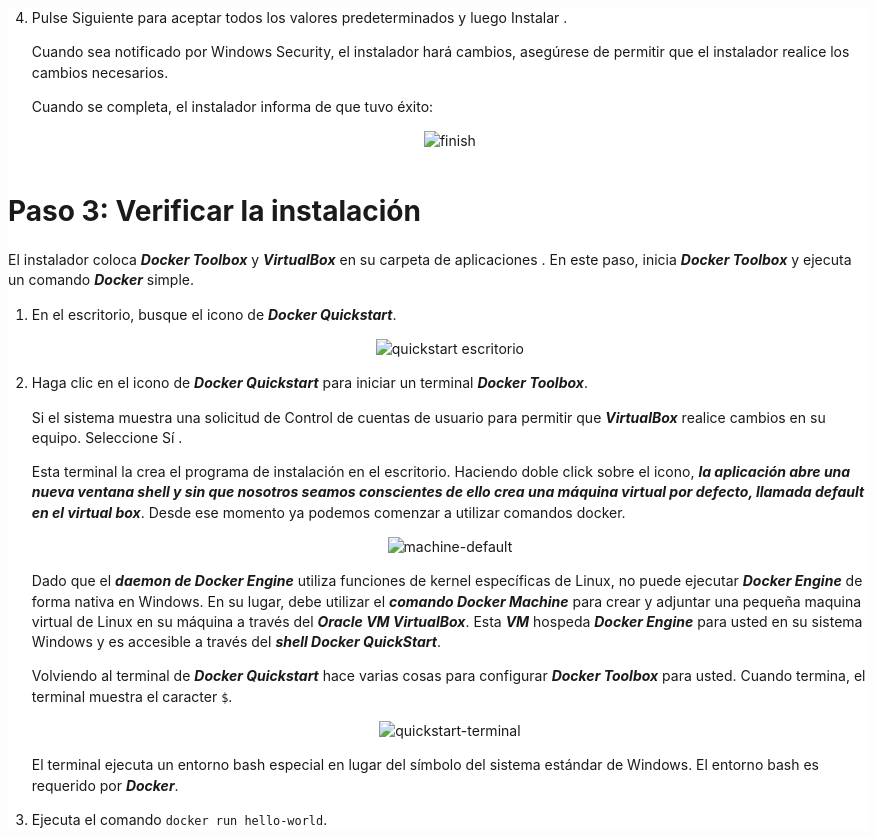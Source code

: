 4. Pulse Siguiente para aceptar todos los valores predeterminados y luego Instalar .

	Cuando sea notificado por Windows Security, el instalador hará cambios, asegúrese de permitir que el instalador realice los cambios necesarios.

	Cuando se completa, el instalador informa de que tuvo éxito:

	<div style="text-align: center;margin: 1em;">
		<img src="{{ site.baseurl }}static/img/blog/docker/finish.png" alt="finish" class="img-thumbnail" style="width: 50%"/>
	</div>


# Paso 3: Verificar la instalación #

El instalador coloca ***Docker Toolbox*** y ***VirtualBox*** en su carpeta de aplicaciones . En este paso, inicia ***Docker Toolbox*** y ejecuta un comando ***Docker*** simple.

1. En el escritorio, busque el icono de ***Docker Quickstart***.

	<div style="text-align: center;margin: 1em;">
		<img src="{{ site.baseurl }}static/img/blog/docker/quickstart-escritorio.png" alt="quickstart escritorio" class="img-thumbnail" style="width: 20%"/>
	</div>
	
2. Haga clic en el icono de ***Docker Quickstart*** para iniciar un terminal ***Docker Toolbox***.

	Si el sistema muestra una solicitud de Control de cuentas de usuario para permitir que ***VirtualBox*** realice cambios en su equipo. Seleccione Sí .

	Esta terminal la crea el programa de instalación en el escritorio. Haciendo doble click sobre el icono, ***la aplicación abre una nueva ventana shell y sin que nosotros seamos conscientes de ello crea una máquina virtual por defecto, llamada default en el virtual box***. Desde ese momento ya podemos comenzar a utilizar comandos docker.

	<div style="text-align: center;margin: 1em;">
		<img src="{{ site.baseurl }}static/img/blog/docker/machine-default.png" alt="machine-default" class="img-thumbnail" style="width: 70%"/>
	</div>

	Dado que el ***daemon de Docker Engine*** utiliza funciones de kernel específicas de Linux, no puede ejecutar ***Docker Engine*** de forma nativa en Windows. En su lugar, debe utilizar el ***comando Docker Machine*** para crear y adjuntar una pequeña maquina virtual de Linux en su máquina a través del ***Oracle VM VirtualBox***. Esta ***VM*** hospeda ***Docker Engine*** para usted en su sistema Windows y es accesible a través del ***shell Docker QuickStart***.

	Volviendo al terminal de ***Docker Quickstart*** hace varias cosas para configurar ***Docker Toolbox*** para usted. Cuando termina, el terminal muestra el caracter `$`.

	<div style="text-align: center;margin: 1em;">
		<img src="{{ site.baseurl }}static/img/blog/docker/quickstart-terminal.png" alt="quickstart-terminal" class="img-thumbnail" style="width: 60%"/>
	</div>	

	El terminal ejecuta un entorno bash especial en lugar del símbolo del sistema estándar de Windows. El entorno bash es requerido por ***Docker***.

3. Ejecuta el comando `docker run hello-world`.

